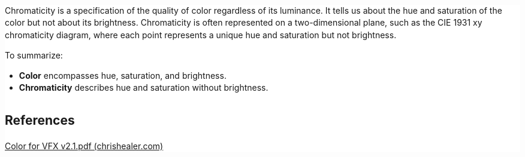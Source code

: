 Chromaticity is a specification of the quality of color regardless of its luminance. It tells us about the hue and saturation of the color but not about its brightness. Chromaticity is often represented on a two-dimensional plane, such as the CIE 1931 xy chromaticity diagram, where each point represents a unique hue and saturation but not brightness.

To summarize:

- **Color** encompasses hue, saturation, and brightness.
- **Chromaticity** describes hue and saturation without brightness.

## References

[Color for VFX v2.1.pdf (chrishealer.com)](http://www.chrishealer.com/materials/Color%20for%20VFX%20v2.1.pdf)